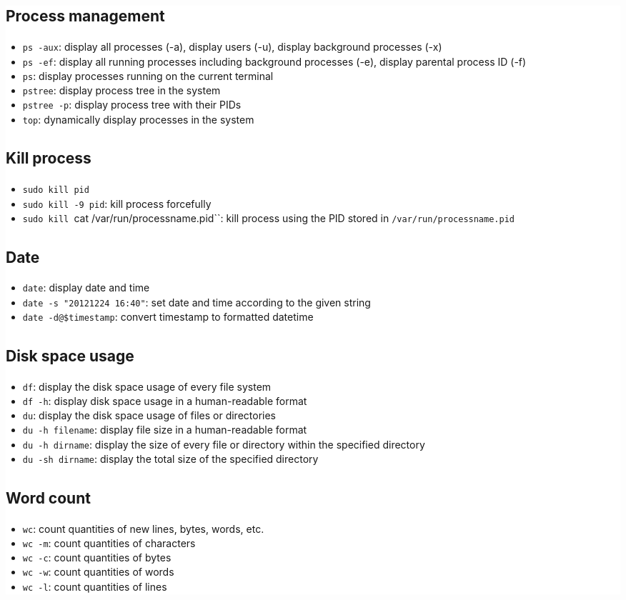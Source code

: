 ## Process management
- `ps -aux`: display all processes (-a), display users (-u), display background processes (-x)
- `ps -ef`: display all running processes including background processes (-e), display parental process ID (-f)
- `ps`: display processes running on the current terminal
- `pstree`: display process tree in the system
- `pstree -p`: display process tree with their PIDs
- `top`: dynamically display processes in the system

## Kill process
- `sudo kill pid`
- `sudo kill -9 pid`: kill process forcefully
- `sudo kill `cat /var/run/processname.pid``: kill process using the PID stored in `/var/run/processname.pid`

## Date
- `date`: display date and time
- `date -s "20121224 16:40"`: set date and time according to the given string
- `date -d@$timestamp`: convert timestamp to formatted datetime

## Disk space usage
- `df`: display the disk space usage of every file system
- `df -h`: display disk space usage in a human-readable format
- `du`: display the disk space usage of files or directories
- `du -h filename`: display file size in a human-readable format
- `du -h dirname`: display the size of every file or directory within the specified directory
- `du -sh dirname`: display the total size of the specified directory

## Word count
- `wc`: count quantities of new lines, bytes, words, etc.
- `wc -m`: count quantities of characters
- `wc -c`: count quantities of bytes
- `wc -w`: count quantities of words
- `wc -l`: count quantities of lines
